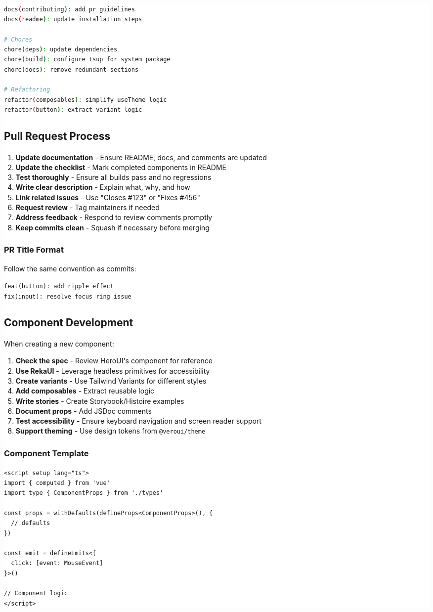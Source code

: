 ```bash
docs(contributing): add pr guidelines
docs(readme): update installation steps

# Chores
chore(deps): update dependencies
chore(build): configure tsup for system package
chore(docs): remove redundant sections

# Refactoring
refactor(composables): simplify useTheme logic
refactor(button): extract variant logic
```

## Pull Request Process

1. **Update documentation** - Ensure README, docs, and comments are updated
2. **Update the checklist** - Mark completed components in README
3. **Test thoroughly** - Ensure all builds pass and no regressions
4. **Write clear description** - Explain what, why, and how
5. **Link related issues** - Use "Closes #123" or "Fixes #456"
6. **Request review** - Tag maintainers if needed
7. **Address feedback** - Respond to review comments promptly
8. **Keep commits clean** - Squash if necessary before merging

### PR Title Format

Follow the same convention as commits:

```
feat(button): add ripple effect
fix(input): resolve focus ring issue
```

## Component Development

When creating a new component:

1. **Check the spec** - Review HeroUI's component for reference
2. **Use RekaUI** - Leverage headless primitives for accessibility
3. **Create variants** - Use Tailwind Variants for different styles
4. **Add composables** - Extract reusable logic
5. **Write stories** - Create Storybook/Histoire examples
6. **Document props** - Add JSDoc comments
7. **Test accessibility** - Ensure keyboard navigation and screen reader support
8. **Support theming** - Use design tokens from `@veroui/theme`

### Component Template

```vue
<script setup lang="ts">
import { computed } from 'vue'
import type { ComponentProps } from './types'

const props = withDefaults(defineProps<ComponentProps>(), {
  // defaults
})

const emit = defineEmits<{
  click: [event: MouseEvent]
}>()

// Component logic
</script>

```
